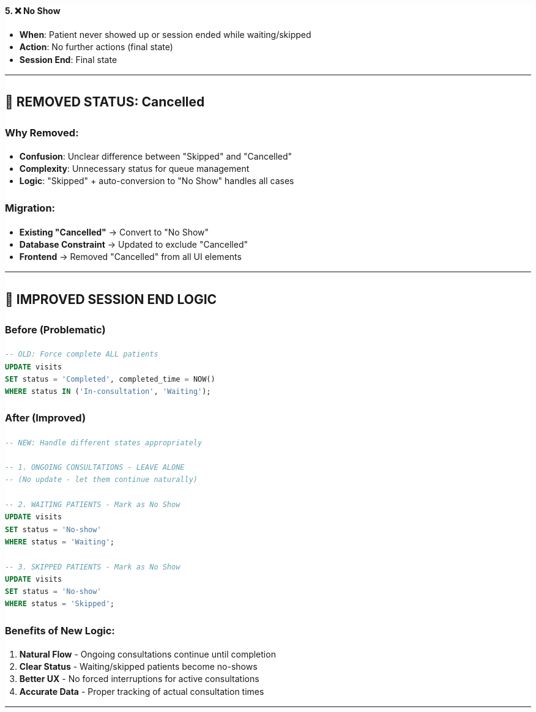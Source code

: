 #### **5. ❌ No Show**
- **When**: Patient never showed up or session ended while waiting/skipped
- **Action**: No further actions (final state)
- **Session End**: Final state

---

## 🚫 **REMOVED STATUS: Cancelled**

### **Why Removed:**
- **Confusion**: Unclear difference between "Skipped" and "Cancelled"
- **Complexity**: Unnecessary status for queue management
- **Logic**: "Skipped" + auto-conversion to "No Show" handles all cases

### **Migration:**
- **Existing "Cancelled"** → Convert to "No Show"
- **Database Constraint** → Updated to exclude "Cancelled"
- **Frontend** → Removed "Cancelled" from all UI elements

---

## 🔧 **IMPROVED SESSION END LOGIC**

### **Before (Problematic)**
```sql
-- OLD: Force complete ALL patients
UPDATE visits 
SET status = 'Completed', completed_time = NOW()
WHERE status IN ('In-consultation', 'Waiting');
```

### **After (Improved)**
```sql
-- NEW: Handle different states appropriately

-- 1. ONGOING CONSULTATIONS - LEAVE ALONE
-- (No update - let them continue naturally)

-- 2. WAITING PATIENTS - Mark as No Show
UPDATE visits 
SET status = 'No-show'
WHERE status = 'Waiting';

-- 3. SKIPPED PATIENTS - Mark as No Show  
UPDATE visits 
SET status = 'No-show'
WHERE status = 'Skipped';
```

### **Benefits of New Logic:**
1. **Natural Flow** - Ongoing consultations continue until completion
2. **Clear Status** - Waiting/skipped patients become no-shows
3. **Better UX** - No forced interruptions for active consultations
4. **Accurate Data** - Proper tracking of actual consultation times

---